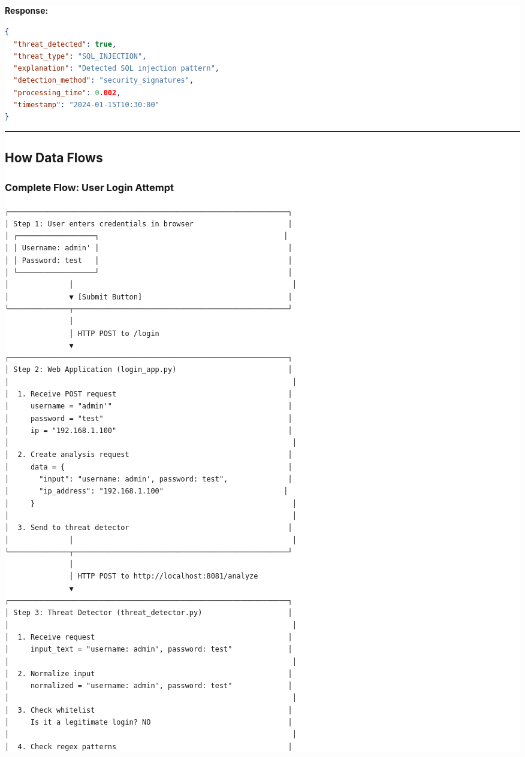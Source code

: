 **Response:**
```json
{
  "threat_detected": true,
  "threat_type": "SQL_INJECTION",
  "explanation": "Detected SQL injection pattern",
  "detection_method": "security_signatures",
  "processing_time": 0.002,
  "timestamp": "2024-01-15T10:30:00"
}
```

---

## How Data Flows

### Complete Flow: User Login Attempt

```
┌─────────────────────────────────────────────────────────────────┐
│ Step 1: User enters credentials in browser                      │
│ ┌──────────────────┐                                           │
│ │ Username: admin' │                                            │
│ │ Password: test   │                                            │
│ └──────────────────┘                                            │
│              │                                                   │
│              ▼ [Submit Button]                                  │
└──────────────┬──────────────────────────────────────────────────┘
               │
               │ HTTP POST to /login
               ▼
┌─────────────────────────────────────────────────────────────────┐
│ Step 2: Web Application (login_app.py)                          │
│                                                                  │
│  1. Receive POST request                                        │
│     username = "admin'"                                         │
│     password = "test"                                           │
│     ip = "192.168.1.100"                                        │
│                                                                  │
│  2. Create analysis request                                     │
│     data = {                                                    │
│       "input": "username: admin', password: test",              │
│       "ip_address": "192.168.1.100"                            │
│     }                                                            │
│                                                                  │
│  3. Send to threat detector                                     │
│              │                                                   │
└──────────────┬──────────────────────────────────────────────────┘
               │
               │ HTTP POST to http://localhost:8081/analyze
               ▼
┌─────────────────────────────────────────────────────────────────┐
│ Step 3: Threat Detector (threat_detector.py)                    │
│                                                                  │
│  1. Receive request                                             │
│     input_text = "username: admin', password: test"             │
│                                                                  │
│  2. Normalize input                                             │
│     normalized = "username: admin', password: test"             │
│                                                                  │
│  3. Check whitelist                                             │
│     Is it a legitimate login? NO                                │
│                                                                  │
│  4. Check regex patterns                                        │
```